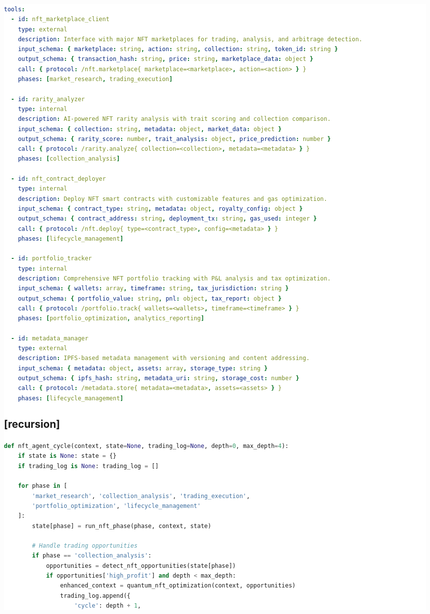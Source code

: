 ```yaml
tools:
  - id: nft_marketplace_client
    type: external
    description: Interface with major NFT marketplaces for trading, analysis, and arbitrage detection.
    input_schema: { marketplace: string, action: string, collection: string, token_id: string }
    output_schema: { transaction_hash: string, price: string, marketplace_data: object }
    call: { protocol: /nft.marketplace{ marketplace=<marketplace>, action=<action> } }
    phases: [market_research, trading_execution]
    
  - id: rarity_analyzer
    type: internal
    description: AI-powered NFT rarity analysis with trait scoring and collection comparison.
    input_schema: { collection: string, metadata: object, market_data: object }
    output_schema: { rarity_score: number, trait_analysis: object, price_prediction: number }
    call: { protocol: /rarity.analyze{ collection=<collection>, metadata=<metadata> } }
    phases: [collection_analysis]
    
  - id: nft_contract_deployer
    type: internal
    description: Deploy NFT smart contracts with customizable features and gas optimization.
    input_schema: { contract_type: string, metadata: object, royalty_config: object }
    output_schema: { contract_address: string, deployment_tx: string, gas_used: integer }
    call: { protocol: /nft.deploy{ type=<contract_type>, config=<metadata> } }
    phases: [lifecycle_management]
    
  - id: portfolio_tracker
    type: internal
    description: Comprehensive NFT portfolio tracking with P&L analysis and tax optimization.
    input_schema: { wallets: array, timeframe: string, tax_jurisdiction: string }
    output_schema: { portfolio_value: string, pnl: object, tax_report: object }
    call: { protocol: /portfolio.track{ wallets=<wallets>, timeframe=<timeframe> } }
    phases: [portfolio_optimization, analytics_reporting]
    
  - id: metadata_manager
    type: external
    description: IPFS-based metadata management with versioning and content addressing.
    input_schema: { metadata: object, assets: array, storage_type: string }
    output_schema: { ipfs_hash: string, metadata_uri: string, storage_cost: number }
    call: { protocol: /metadata.store{ metadata=<metadata>, assets=<assets> } }
    phases: [lifecycle_management]
```

## \[recursion]

```python
def nft_agent_cycle(context, state=None, trading_log=None, depth=0, max_depth=4):
    if state is None: state = {}
    if trading_log is None: trading_log = []
    
    for phase in [
        'market_research', 'collection_analysis', 'trading_execution',
        'portfolio_optimization', 'lifecycle_management'
    ]:
        state[phase] = run_nft_phase(phase, context, state)
        
        # Handle trading opportunities
        if phase == 'collection_analysis':
            opportunities = detect_nft_opportunities(state[phase])
            if opportunities['high_profit'] and depth < max_depth:
                enhanced_context = quantum_nft_optimization(context, opportunities)
                trading_log.append({
                    'cycle': depth + 1,
```